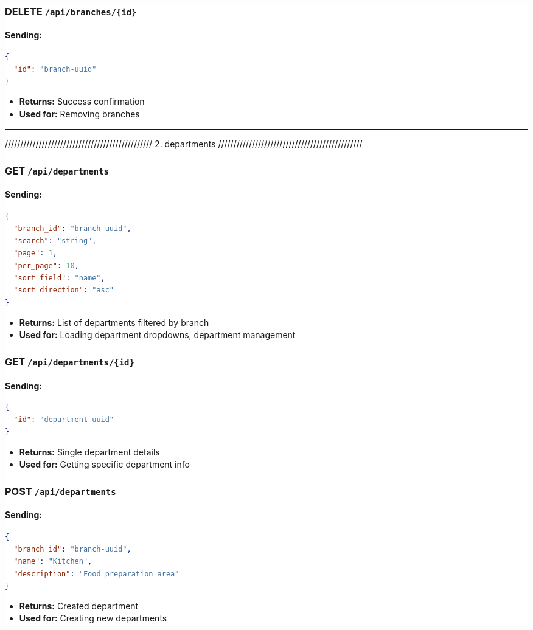 ### DELETE `/api/branches/{id}`
**Sending:**
```json
{
  "id": "branch-uuid"
}
```
- **Returns:** Success confirmation
- **Used for:** Removing branches

---

//////////////////////////////////////////////// 2. departments ///////////////////////////////////////////////

### GET `/api/departments`
**Sending:**
```json
{
  "branch_id": "branch-uuid",
  "search": "string",
  "page": 1,
  "per_page": 10,
  "sort_field": "name",
  "sort_direction": "asc"
}
```
- **Returns:** List of departments filtered by branch
- **Used for:** Loading department dropdowns, department management

### GET `/api/departments/{id}`
**Sending:**
```json
{
  "id": "department-uuid"
}
```
- **Returns:** Single department details
- **Used for:** Getting specific department info

### POST `/api/departments`
**Sending:**
```json
{
  "branch_id": "branch-uuid",
  "name": "Kitchen",
  "description": "Food preparation area"
}
```
- **Returns:** Created department
- **Used for:** Creating new departments
